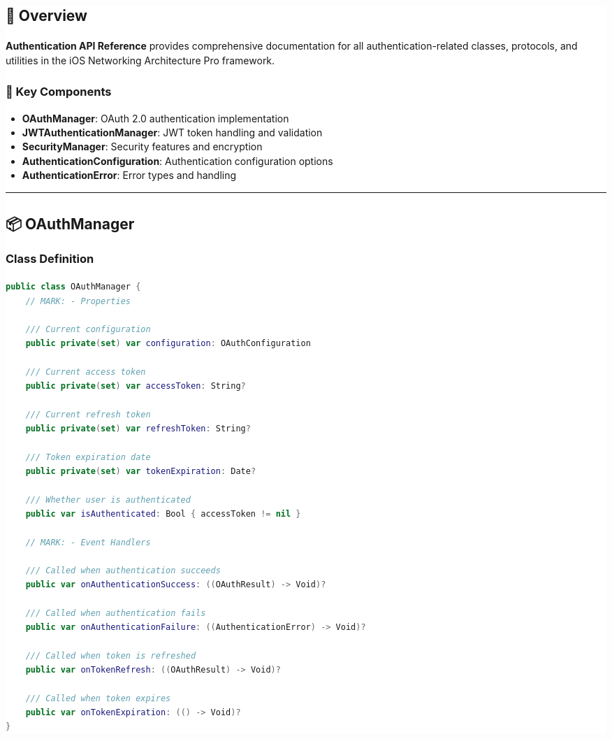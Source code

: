
## 🚀 Overview

**Authentication API Reference** provides comprehensive documentation for all authentication-related classes, protocols, and utilities in the iOS Networking Architecture Pro framework.

### 🎯 Key Components

- **OAuthManager**: OAuth 2.0 authentication implementation
- **JWTAuthenticationManager**: JWT token handling and validation
- **SecurityManager**: Security features and encryption
- **AuthenticationConfiguration**: Authentication configuration options
- **AuthenticationError**: Error types and handling

---

## 📦 OAuthManager

### Class Definition

```swift
public class OAuthManager {
    // MARK: - Properties
    
    /// Current configuration
    public private(set) var configuration: OAuthConfiguration
    
    /// Current access token
    public private(set) var accessToken: String?
    
    /// Current refresh token
    public private(set) var refreshToken: String?
    
    /// Token expiration date
    public private(set) var tokenExpiration: Date?
    
    /// Whether user is authenticated
    public var isAuthenticated: Bool { accessToken != nil }
    
    // MARK: - Event Handlers
    
    /// Called when authentication succeeds
    public var onAuthenticationSuccess: ((OAuthResult) -> Void)?
    
    /// Called when authentication fails
    public var onAuthenticationFailure: ((AuthenticationError) -> Void)?
    
    /// Called when token is refreshed
    public var onTokenRefresh: ((OAuthResult) -> Void)?
    
    /// Called when token expires
    public var onTokenExpiration: (() -> Void)?
}
```
